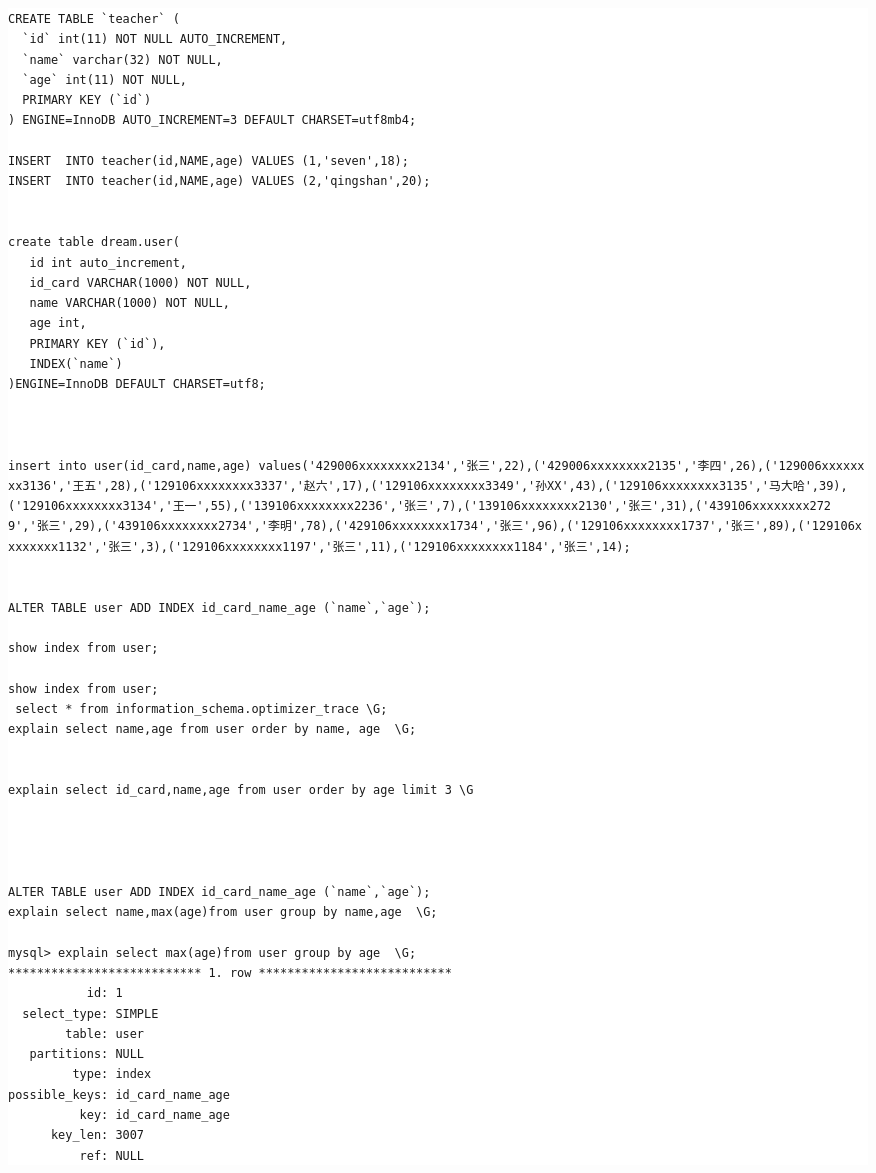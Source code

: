 ~~~mysql
~~~





~~~mysql
CREATE TABLE `teacher` (
  `id` int(11) NOT NULL AUTO_INCREMENT,
  `name` varchar(32) NOT NULL,
  `age` int(11) NOT NULL,
  PRIMARY KEY (`id`)
) ENGINE=InnoDB AUTO_INCREMENT=3 DEFAULT CHARSET=utf8mb4;

INSERT  INTO teacher(id,NAME,age) VALUES (1,'seven',18);
INSERT  INTO teacher(id,NAME,age) VALUES (2,'qingshan',20);


create table dream.user(
   id int auto_increment,
   id_card VARCHAR(1000) NOT NULL,
   name VARCHAR(1000) NOT NULL,
   age int,
   PRIMARY KEY (`id`),
   INDEX(`name`)
)ENGINE=InnoDB DEFAULT CHARSET=utf8;



insert into user(id_card,name,age) values('429006xxxxxxxx2134','张三',22),('429006xxxxxxxx2135','李四',26),('129006xxxxxxxx3136','王五',28),('129106xxxxxxxx3337','赵六',17),('129106xxxxxxxx3349','孙XX',43),('129106xxxxxxxx3135','马大哈',39),('129106xxxxxxxx3134','王一',55),('139106xxxxxxxx2236','张三',7),('139106xxxxxxxx2130','张三',31),('439106xxxxxxxx2729','张三',29),('439106xxxxxxxx2734','李明',78),('429106xxxxxxxx1734','张三',96),('129106xxxxxxxx1737','张三',89),('129106xxxxxxxx1132','张三',3),('129106xxxxxxxx1197','张三',11),('129106xxxxxxxx1184','张三',14);


ALTER TABLE user ADD INDEX id_card_name_age (`name`,`age`);

show index from user;

show index from user;
 select * from information_schema.optimizer_trace \G;
explain select name,age from user order by name, age  \G;


explain select id_card,name,age from user order by age limit 3 \G




ALTER TABLE user ADD INDEX id_card_name_age (`name`,`age`);
explain select name,max(age)from user group by name,age  \G;

mysql> explain select max(age)from user group by age  \G;
*************************** 1. row ***************************
           id: 1
  select_type: SIMPLE
        table: user
   partitions: NULL
         type: index
possible_keys: id_card_name_age
          key: id_card_name_age
      key_len: 3007
          ref: NULL
~~~